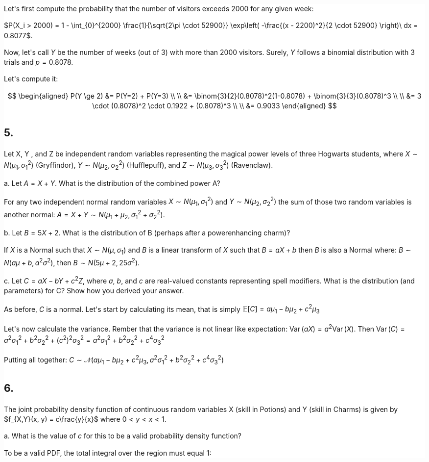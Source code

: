 Let's first compute the probability that the number of visitors exceeds 2000 for any given week:

$P(X_i > 2000) = 1 - \int_{0}^{2000} \frac{1}{\sqrt{2\pi \cdot 52900}} \exp\left( -\frac{(x - 2200)^2}{2 \cdot 52900} \right)\ dx = 0.8077$.

Now, let's call $Y$ be the number of weeks (out of 3) with more than $2000$ visitors.
Surely, $Y$ follows a binomial distribution with $3$ trials and $p=0.8078$.

Let's compute it:

$$
\begin{aligned}
P(Y \ge 2) &= P(Y=2) + P(Y=3) \\ \\
&= \binom{3}{2}(0.8078)^2(1-0.8078) + \binom{3}{3}(0.8078)^3 \\ \\
&= 3 \cdot (0.8078)^2 \cdot 0.1922 + (0.8078)^3 \\ \\
&= 0.9033
\end{aligned}
$$

## 5.

Let X, Y , and Z be independent random variables representing the magical power levels of three Hogwarts students, where $X ∼ N(µ_1, σ_1^2)$ (Gryffindor), $Y ∼ N(µ_2, σ_{2}^{2})$ (Hufflepuff), and $Z ∼ N(µ_3, σ_3^2)$ (Ravenclaw).

a. Let $A = X + Y$. What is the distribution of the combined power A?

For any two independent normal random variables $X ∼ N(µ_1, σ_1^2)$ and $Y ∼ N(µ_2, σ_{2}^{2})$ the sum of those two random variables is another normal: $A = X+Y ∼ N(μ_1+μ_2,σ_1^2+σ_2^2)$.

b. Let $B = 5X + 2$. What is the distribution of B (perhaps after a powerenhancing charm)?

If $X$ is a Normal such that $X∼N(μ,σ_1)$ and $B$ is a linear transform of $X$ such that $B=aX+b$ then $B$ is also a Normal where: $B∼N(aμ+b,a^2σ^2)$, then $B∼N(5μ+2,25σ^2)$.

c. Let $C = aX − bY + c^2Z$, where $a$, $b$, and $c$ are real-valued constants representing spell modifiers. What is the distribution (and parameters) for C? Show how you derived your answer.

As before, $C$ is a normal. Let's start by calculating its mean, that is simply $\mathbb{E}[C] = aμ_1​−bμ_2​+c^2μ_3​$

Let's now calculate the variance. Rember that the variance is not linear like expectation: $\operatorname{Var}(aX) = a^2 \operatorname{Var}(X)$.
Then $\operatorname{Var}(C) = a^2\sigma_1^2 + b^2\sigma_2^2 + (c^2)^2\sigma_3^2 = a^2\sigma_1^2 + b^2\sigma_2^2 + c^4\sigma_3^2$

Putting all together: $C \sim \mathcal{N}\left(a\mu_1 - b\mu_2 + c^2\mu_3, a^2\sigma_1^2 + b^2\sigma_2^2 + c^4\sigma_3^2\right)$

## 6.

The joint probability density function of continuous random variables X (skill in Potions) and Y (skill in Charms) is given by $f_{X,Y}(x, y) = c\frac{y}{x}$ where $0 < y < x < 1$.

a. What is the value of $c$ for this to be a valid probability density function?

To be a valid PDF, the total integral over the region must equal 1:

